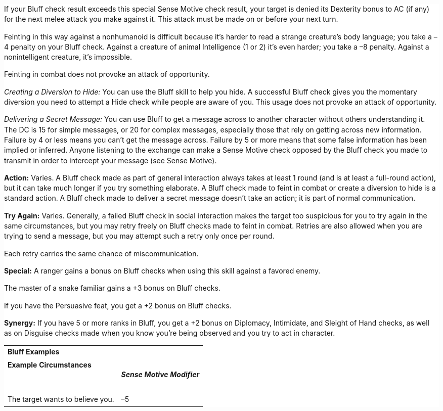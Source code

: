 If your Bluff check result exceeds this special Sense Motive check
result, your target is denied its Dexterity bonus to AC (if any) for the
next melee attack you make against it. This attack must be made on or
before your next turn.

Feinting in this way against a nonhumanoid is difficult because it’s
harder to read a strange creature’s body language; you take a –4 penalty
on your Bluff check. Against a creature of animal Intelligence (1 or 2)
it’s even harder; you take a –8 penalty. Against a nonintelligent
creature, it’s impossible.

Feinting in combat does not provoke an attack of opportunity.

*Creating a Diversion to Hide:* You can use the Bluff skill to help you
hide. A successful Bluff check gives you the momentary diversion you
need to attempt a Hide check while people are aware of you. This usage
does not provoke an attack of opportunity.

*Delivering a Secret Message:* You can use Bluff to get a message across
to another character without others understanding it. The DC is 15 for
simple messages, or 20 for complex messages, especially those that rely
on getting across new information. Failure by 4 or less means you can’t
get the message across. Failure by 5 or more means that some false
information has been implied or inferred. Anyone listening to the
exchange can make a Sense Motive check opposed by the Bluff check you
made to transmit in order to intercept your message (see Sense Motive).

**Action:** Varies. A Bluff check made as part of general interaction
always takes at least 1 round (and is at least a full-round action), but
it can take much longer if you try something elaborate. A Bluff check
made to feint in combat or create a diversion to hide is a standard
action. A Bluff check made to deliver a secret message doesn’t take an
action; it is part of normal communication.

**Try Again:** Varies. Generally, a failed Bluff check in social
interaction makes the target too suspicious for you to try again in the
same circumstances, but you may retry freely on Bluff checks made to
feint in combat. Retries are also allowed when you are trying to send a
message, but you may attempt such a retry only once per round.

Each retry carries the same chance of miscommunication.

**Special:** A ranger gains a bonus on Bluff checks when using this
skill against a favored enemy.

The master of a snake familiar gains a +3 bonus on Bluff checks.

If you have the Persuasive feat, you get a +2 bonus on Bluff checks.

**Synergy:** If you have 5 or more ranks in Bluff, you get a +2 bonus on
Diplomacy, Intimidate, and Sleight of Hand checks, as well as on
Disguise checks made when you know you’re being observed and you try to
act in character.

<table>
<tbody>
<tr class="odd">
<td><strong>Bluff Examples</strong></td>
<td></td>
</tr>
<tr class="even">
<td><strong>Example Circumstances</strong></td>
<td><h5 id="sense-motive-modifier">Sense Motive Modifier</h5></td>
</tr>
<tr class="odd">
<td>The target wants to believe you.</td>
<td>–5</td>
</tr>
<tr class="even">